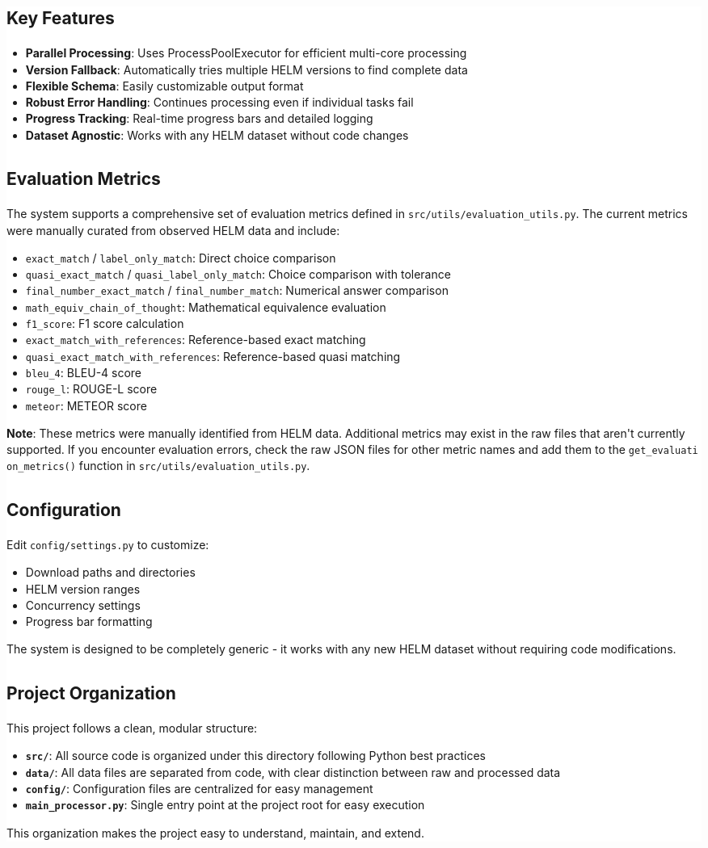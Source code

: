 ## Key Features

- **Parallel Processing**: Uses ProcessPoolExecutor for efficient multi-core processing
- **Version Fallback**: Automatically tries multiple HELM versions to find complete data
- **Flexible Schema**: Easily customizable output format
- **Robust Error Handling**: Continues processing even if individual tasks fail
- **Progress Tracking**: Real-time progress bars and detailed logging
- **Dataset Agnostic**: Works with any HELM dataset without code changes

## Evaluation Metrics

The system supports a comprehensive set of evaluation metrics defined in `src/utils/evaluation_utils.py`. The current metrics were manually curated from observed HELM data and include:

- `exact_match` / `label_only_match`: Direct choice comparison
- `quasi_exact_match` / `quasi_label_only_match`: Choice comparison with tolerance
- `final_number_exact_match` / `final_number_match`: Numerical answer comparison
- `math_equiv_chain_of_thought`: Mathematical equivalence evaluation
- `f1_score`: F1 score calculation
- `exact_match_with_references`: Reference-based exact matching
- `quasi_exact_match_with_references`: Reference-based quasi matching
- `bleu_4`: BLEU-4 score
- `rouge_l`: ROUGE-L score
- `meteor`: METEOR score

**Note**: These metrics were manually identified from HELM data. Additional metrics may exist in the raw files that aren't currently supported. If you encounter evaluation errors, check the raw JSON files for other metric names and add them to the `get_evaluation_metrics()` function in `src/utils/evaluation_utils.py`.

## Configuration

Edit `config/settings.py` to customize:
- Download paths and directories
- HELM version ranges
- Concurrency settings
- Progress bar formatting

The system is designed to be completely generic - it works with any new HELM dataset without requiring code modifications.

## Project Organization

This project follows a clean, modular structure:

- **`src/`**: All source code is organized under this directory following Python best practices
- **`data/`**: All data files are separated from code, with clear distinction between raw and processed data
- **`config/`**: Configuration files are centralized for easy management
- **`main_processor.py`**: Single entry point at the project root for easy execution

This organization makes the project easy to understand, maintain, and extend.

